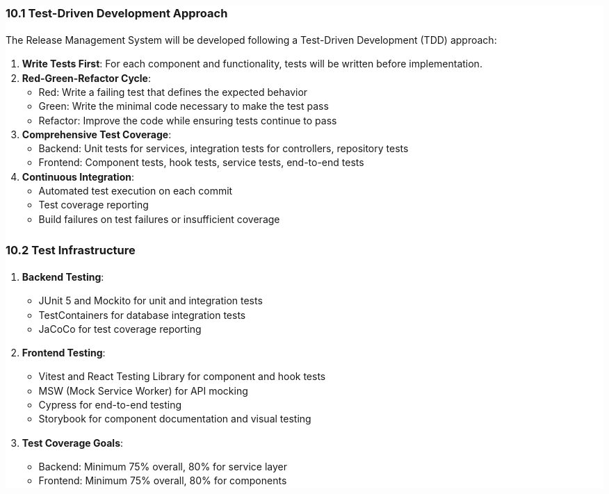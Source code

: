 ### 10.1 Test-Driven Development Approach

The Release Management System will be developed following a Test-Driven Development (TDD) approach:

1. **Write Tests First**: For each component and functionality, tests will be written before implementation.
2. **Red-Green-Refactor Cycle**:
   - Red: Write a failing test that defines the expected behavior
   - Green: Write the minimal code necessary to make the test pass
   - Refactor: Improve the code while ensuring tests continue to pass
3. **Comprehensive Test Coverage**:
   - Backend: Unit tests for services, integration tests for controllers, repository tests
   - Frontend: Component tests, hook tests, service tests, end-to-end tests
4. **Continuous Integration**:
   - Automated test execution on each commit
   - Test coverage reporting
   - Build failures on test failures or insufficient coverage

### 10.2 Test Infrastructure

1. **Backend Testing**:
   - JUnit 5 and Mockito for unit and integration tests
   - TestContainers for database integration tests
   - JaCoCo for test coverage reporting

2. **Frontend Testing**:
   - Vitest and React Testing Library for component and hook tests
   - MSW (Mock Service Worker) for API mocking
   - Cypress for end-to-end testing
   - Storybook for component documentation and visual testing

3. **Test Coverage Goals**:
   - Backend: Minimum 75% overall, 80% for service layer
   - Frontend: Minimum 75% overall, 80% for components 